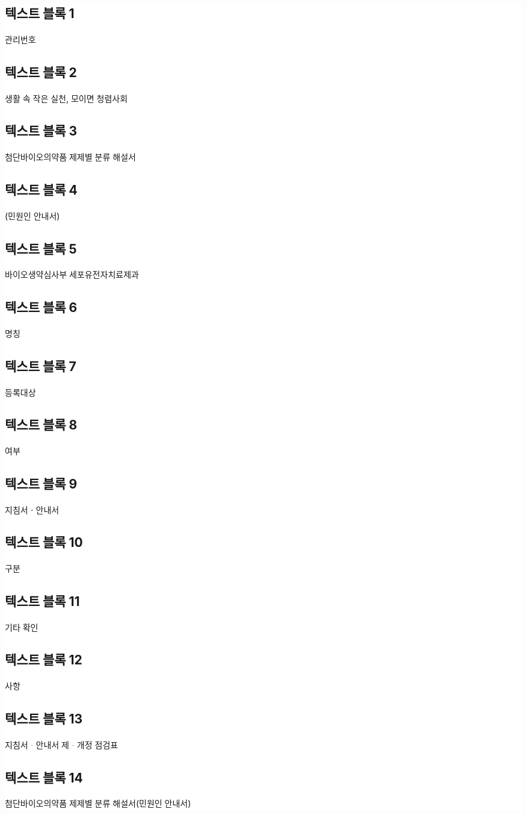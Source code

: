 ## 텍스트 블록 1
관리번호

## 텍스트 블록 2
생활 속 작은 실천, 모이면 청렴사회

## 텍스트 블록 3
첨단바이오의약품 제제별 분류 해설서

## 텍스트 블록 4
(민원인 안내서)

## 텍스트 블록 5
바이오생약심사부 세포유전자치료제과

## 텍스트 블록 6
명칭

## 텍스트 블록 7
등록대상

## 텍스트 블록 8
여부

## 텍스트 블록 9
지침서ㆍ안내서

## 텍스트 블록 10
구분

## 텍스트 블록 11
기타 확인

## 텍스트 블록 12
사항

## 텍스트 블록 13
지침서ᆞ안내서 제ᆞ개정 점검표

## 텍스트 블록 14
첨단바이오의약품 제제별 분류 해설서(민원인 안내서)
